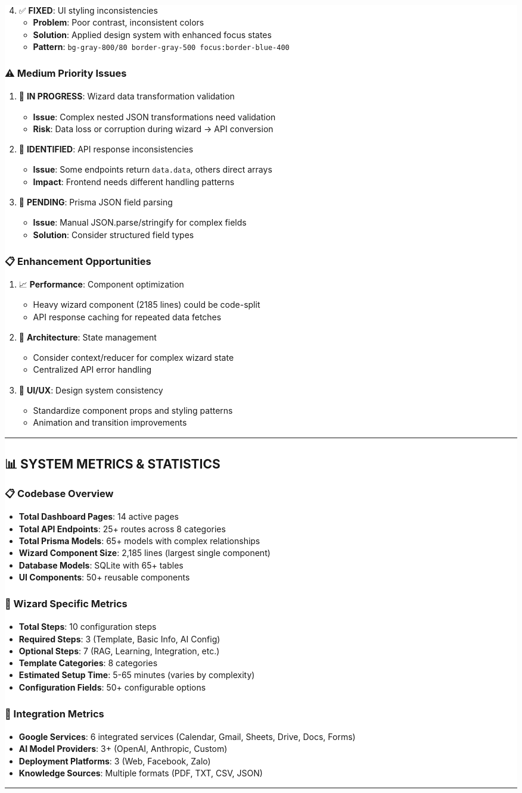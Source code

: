 4. ✅ **FIXED**: UI styling inconsistencies
   - **Problem**: Poor contrast, inconsistent colors
   - **Solution**: Applied design system with enhanced focus states
   - **Pattern**: `bg-gray-800/80 border-gray-500 focus:border-blue-400`

### **⚠️ Medium Priority Issues**
1. 🔄 **IN PROGRESS**: Wizard data transformation validation
   - **Issue**: Complex nested JSON transformations need validation
   - **Risk**: Data loss or corruption during wizard → API conversion

2. 🔄 **IDENTIFIED**: API response inconsistencies
   - **Issue**: Some endpoints return `data.data`, others direct arrays
   - **Impact**: Frontend needs different handling patterns

3. 🔄 **PENDING**: Prisma JSON field parsing
   - **Issue**: Manual JSON.parse/stringify for complex fields
   - **Solution**: Consider structured field types

### **📋 Enhancement Opportunities**
1. 📈 **Performance**: Component optimization
   - Heavy wizard component (2185 lines) could be code-split
   - API response caching for repeated data fetches

2. 🔧 **Architecture**: State management
   - Consider context/reducer for complex wizard state
   - Centralized API error handling

3. 🎨 **UI/UX**: Design system consistency
   - Standardize component props and styling patterns
   - Animation and transition improvements

---

## 📊 **SYSTEM METRICS & STATISTICS**

### **📋 Codebase Overview**
- **Total Dashboard Pages**: 14 active pages
- **Total API Endpoints**: 25+ routes across 8 categories
- **Total Prisma Models**: 65+ models with complex relationships
- **Wizard Component Size**: 2,185 lines (largest single component)
- **Database Models**: SQLite with 65+ tables
- **UI Components**: 50+ reusable components

### **🎯 Wizard Specific Metrics**
- **Total Steps**: 10 configuration steps
- **Required Steps**: 3 (Template, Basic Info, AI Config)
- **Optional Steps**: 7 (RAG, Learning, Integration, etc.)
- **Template Categories**: 8 categories
- **Estimated Setup Time**: 5-65 minutes (varies by complexity)
- **Configuration Fields**: 50+ configurable options

### **🔗 Integration Metrics**
- **Google Services**: 6 integrated services (Calendar, Gmail, Sheets, Drive, Docs, Forms)
- **AI Model Providers**: 3+ (OpenAI, Anthropic, Custom)
- **Deployment Platforms**: 3 (Web, Facebook, Zalo)
- **Knowledge Sources**: Multiple formats (PDF, TXT, CSV, JSON)

---